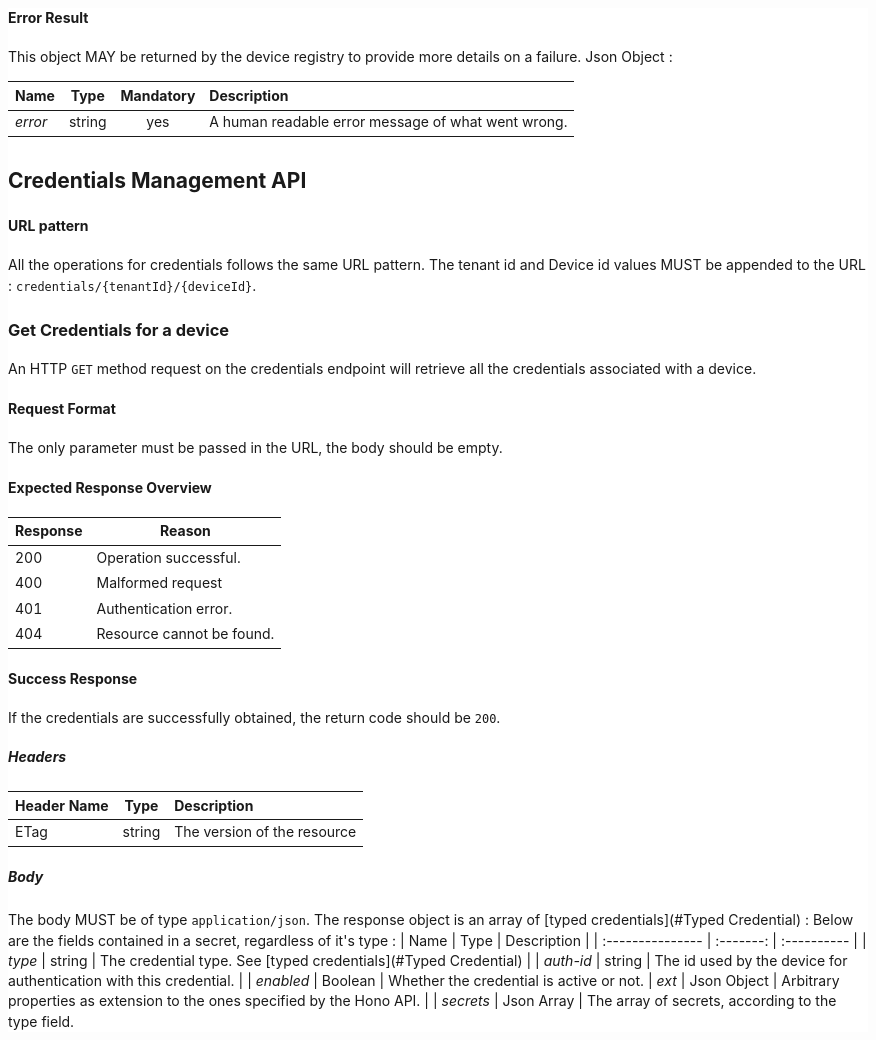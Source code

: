 #### Error Result
This object MAY be returned by the device registry to provide more details on a failure.
Json Object :

| Name             | Type        | Mandatory |  Description |
| :--------------- | :-------:   | :-------: |  :---------- |
| *error*          | string       | yes      | A human readable error message of what went wrong.

## Credentials Management API

#### URL pattern
All the operations for credentials follows the same URL pattern.
The tenant id and Device id values MUST be appended to the URL : `credentials/{tenantId}/{deviceId}`.

### Get Credentials for a device

An HTTP `GET` method request on the credentials endpoint will retrieve all the credentials associated with a device.

#### Request Format
The only parameter must be passed in the URL, the body should be empty.

#### Expected Response Overview
| Response | Reason                    |
| -------- | ------                    |
| 200      | Operation successful.     |
| 400      | Malformed request         |
| 401      | Authentication error.     |
| 404      | Resource cannot be found. |

#### Success Response
If the credentials are successfully obtained, the return code should be `200`.

##### Headers
| Header Name      | Type        |  Description |
| :--------------- | :-------:   |  :---------- |
| ETag             | string      | The version of the resource |

##### Body
The body MUST be of type `application/json`. The response object is an array of [typed credentials](#Typed Credential) :
Below are the fields contained in a secret, regardless of it's type : 
| Name             | Type        |  Description |
| :--------------- | :-------:   |  :---------- |
| *type*           | string      | The credential type. See [typed credentials](#Typed Credential) |
| *auth-id*        | string      | The id used by the device for authentication with this credential. |
| *enabled*        | Boolean     | Whether the credential is active or not.
| *ext*            | Json Object | Arbitrary properties as extension to the ones specified by the Hono API. |
| *secrets*        | Json Array  | The array of secrets, according to the type field.
